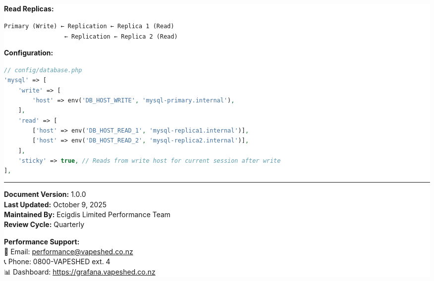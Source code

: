 **Read Replicas:**
```
Primary (Write) ← Replication ← Replica 1 (Read)
                 ← Replication ← Replica 2 (Read)
```

**Configuration:**
```php
// config/database.php
'mysql' => [
    'write' => [
        'host' => env('DB_HOST_WRITE', 'mysql-primary.internal'),
    ],
    'read' => [
        ['host' => env('DB_HOST_READ_1', 'mysql-replica1.internal')],
        ['host' => env('DB_HOST_READ_2', 'mysql-replica2.internal')],
    ],
    'sticky' => true, // Reads from write host for current session after write
],
```

---

**Document Version:** 1.0.0  
**Last Updated:** October 9, 2025  
**Maintained By:** Ecigdis Limited Performance Team  
**Review Cycle:** Quarterly

**Performance Support:**  
📧 Email: performance@vapeshed.co.nz  
📞 Phone: 0800-VAPESHED ext. 4  
📊 Dashboard: https://grafana.vapeshed.co.nz
